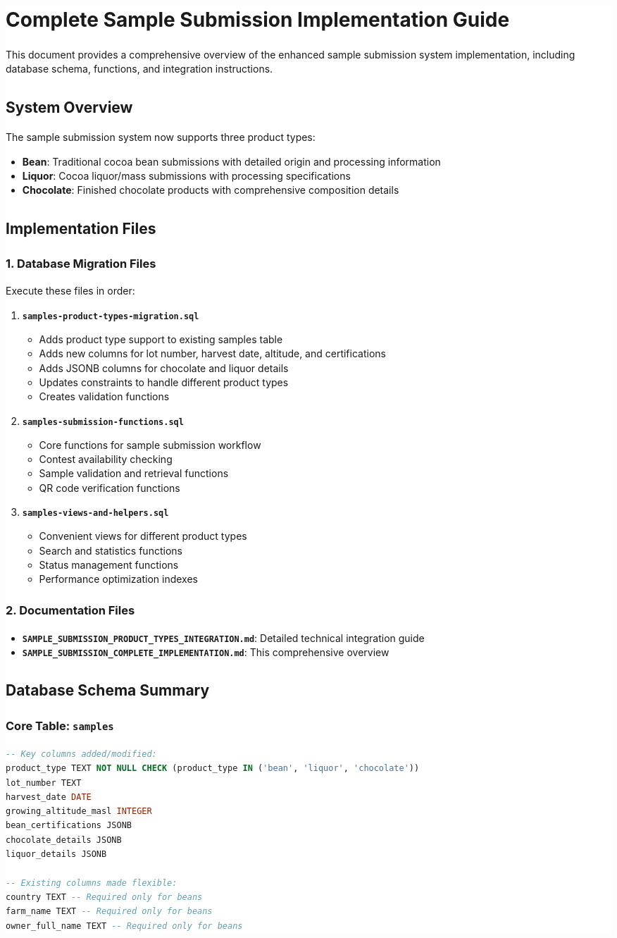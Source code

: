 # Complete Sample Submission Implementation Guide

This document provides a comprehensive overview of the enhanced sample submission system implementation, including database schema, functions, and integration instructions.

## System Overview

The sample submission system now supports three product types:

- **Bean**: Traditional cocoa bean submissions with detailed origin and processing information
- **Liquor**: Cocoa liquor/mass submissions with processing specifications
- **Chocolate**: Finished chocolate products with comprehensive composition details

## Implementation Files

### 1. Database Migration Files

Execute these files in order:

1. **`samples-product-types-migration.sql`**

   - Adds product type support to existing samples table
   - Adds new columns for lot number, harvest date, altitude, and certifications
   - Adds JSONB columns for chocolate and liquor details
   - Updates constraints to handle different product types
   - Creates validation functions

2. **`samples-submission-functions.sql`**

   - Core functions for sample submission workflow
   - Contest availability checking
   - Sample validation and retrieval functions
   - QR code verification functions

3. **`samples-views-and-helpers.sql`**
   - Convenient views for different product types
   - Search and statistics functions
   - Status management functions
   - Performance optimization indexes

### 2. Documentation Files

- **`SAMPLE_SUBMISSION_PRODUCT_TYPES_INTEGRATION.md`**: Detailed technical integration guide
- **`SAMPLE_SUBMISSION_COMPLETE_IMPLEMENTATION.md`**: This comprehensive overview

## Database Schema Summary

### Core Table: `samples`

```sql
-- Key columns added/modified:
product_type TEXT NOT NULL CHECK (product_type IN ('bean', 'liquor', 'chocolate'))
lot_number TEXT
harvest_date DATE
growing_altitude_masl INTEGER
bean_certifications JSONB
chocolate_details JSONB
liquor_details JSONB

-- Existing columns made flexible:
country TEXT -- Required only for beans
farm_name TEXT -- Required only for beans
owner_full_name TEXT -- Required only for beans
```
